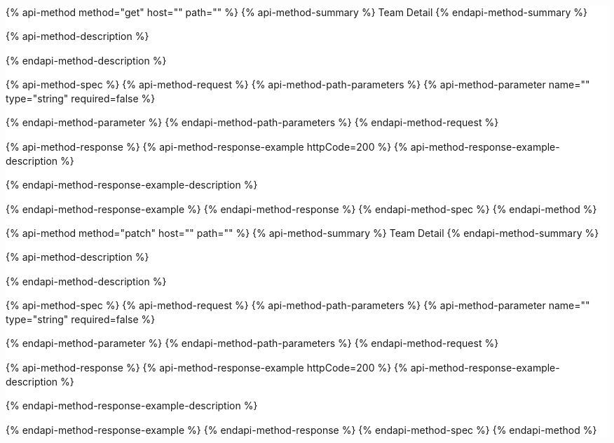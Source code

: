 {% api-method method="get" host="" path="" %}
{% api-method-summary %}
Team Detail
{% endapi-method-summary %}

{% api-method-description %}

{% endapi-method-description %}

{% api-method-spec %}
{% api-method-request %}
{% api-method-path-parameters %}
{% api-method-parameter name="" type="string" required=false %}

{% endapi-method-parameter %}
{% endapi-method-path-parameters %}
{% endapi-method-request %}

{% api-method-response %}
{% api-method-response-example httpCode=200 %}
{% api-method-response-example-description %}

{% endapi-method-response-example-description %}

```

```
{% endapi-method-response-example %}
{% endapi-method-response %}
{% endapi-method-spec %}
{% endapi-method %}

{% api-method method="patch" host="" path="" %}
{% api-method-summary %}
Team Detail
{% endapi-method-summary %}

{% api-method-description %}

{% endapi-method-description %}

{% api-method-spec %}
{% api-method-request %}
{% api-method-path-parameters %}
{% api-method-parameter name="" type="string" required=false %}

{% endapi-method-parameter %}
{% endapi-method-path-parameters %}
{% endapi-method-request %}

{% api-method-response %}
{% api-method-response-example httpCode=200 %}
{% api-method-response-example-description %}

{% endapi-method-response-example-description %}

```

```
{% endapi-method-response-example %}
{% endapi-method-response %}
{% endapi-method-spec %}
{% endapi-method %}
